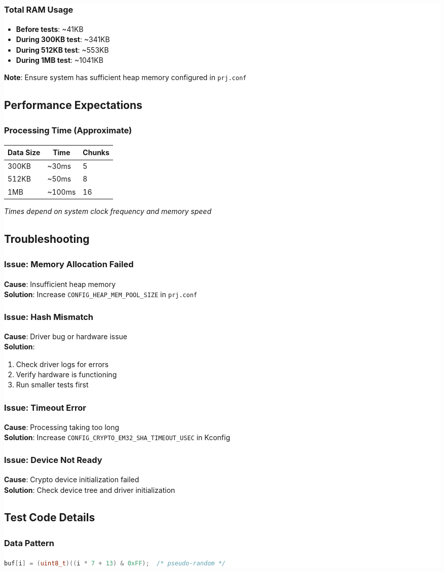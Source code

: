 ### Total RAM Usage
- **Before tests**: ~41KB
- **During 300KB test**: ~341KB
- **During 512KB test**: ~553KB
- **During 1MB test**: ~1041KB

**Note**: Ensure system has sufficient heap memory configured in `prj.conf`

## Performance Expectations

### Processing Time (Approximate)
| Data Size | Time | Chunks |
|-----------|------|--------|
| 300KB | ~30ms | 5 |
| 512KB | ~50ms | 8 |
| 1MB | ~100ms | 16 |

*Times depend on system clock frequency and memory speed*

## Troubleshooting

### Issue: Memory Allocation Failed
**Cause**: Insufficient heap memory  
**Solution**: Increase `CONFIG_HEAP_MEM_POOL_SIZE` in `prj.conf`

### Issue: Hash Mismatch
**Cause**: Driver bug or hardware issue  
**Solution**: 
1. Check driver logs for errors
2. Verify hardware is functioning
3. Run smaller tests first

### Issue: Timeout Error
**Cause**: Processing taking too long  
**Solution**: Increase `CONFIG_CRYPTO_EM32_SHA_TIMEOUT_USEC` in Kconfig

### Issue: Device Not Ready
**Cause**: Crypto device initialization failed  
**Solution**: Check device tree and driver initialization

## Test Code Details

### Data Pattern
```c
buf[i] = (uint8_t)((i * 7 + 13) & 0xFF);  /* pseudo-random */
```
